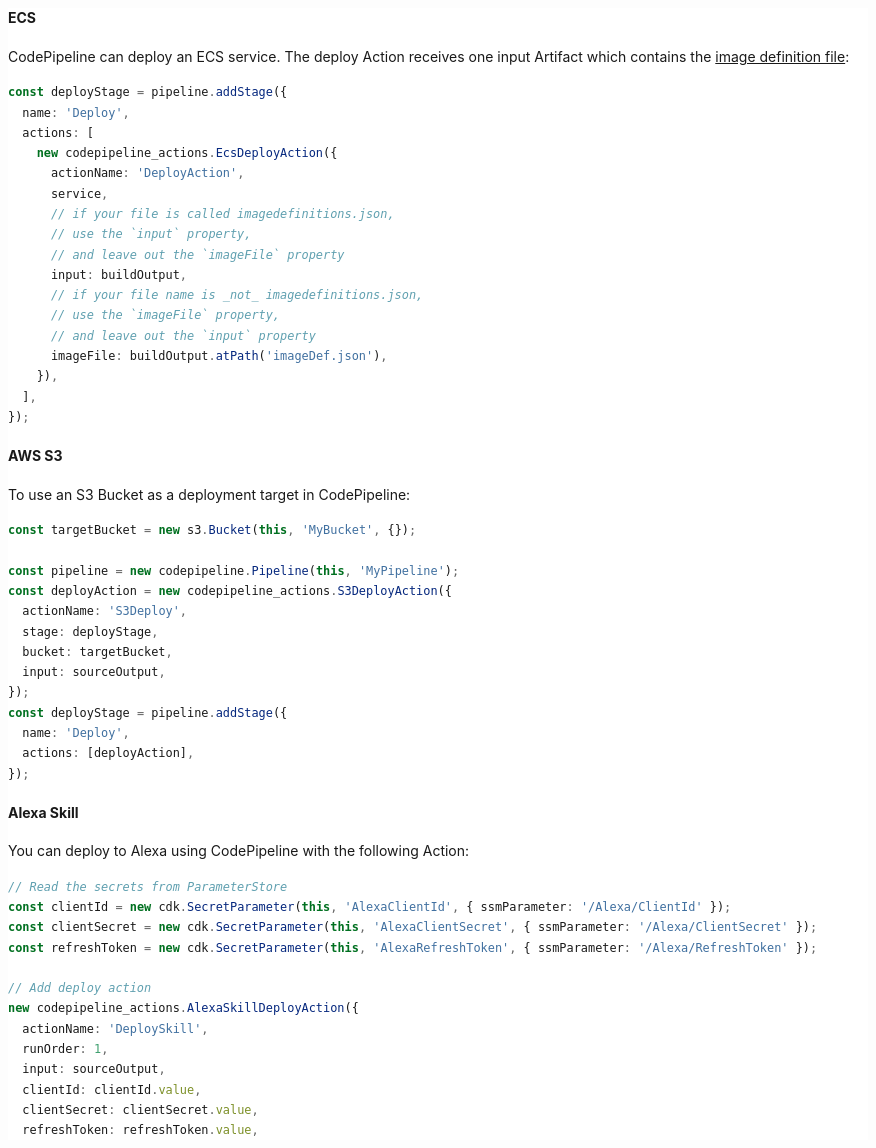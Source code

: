 #### ECS

CodePipeline can deploy an ECS service.
The deploy Action receives one input Artifact which contains the [image definition file]:

```typescript
const deployStage = pipeline.addStage({
  name: 'Deploy',
  actions: [
    new codepipeline_actions.EcsDeployAction({
      actionName: 'DeployAction',
      service,
      // if your file is called imagedefinitions.json,
      // use the `input` property,
      // and leave out the `imageFile` property
      input: buildOutput,
      // if your file name is _not_ imagedefinitions.json,
      // use the `imageFile` property,
      // and leave out the `input` property
      imageFile: buildOutput.atPath('imageDef.json'),
    }),
  ],
});
```

[image definition file]: https://docs.aws.amazon.com/codepipeline/latest/userguide/pipelines-create.html#pipelines-create-image-definitions

#### AWS S3

To use an S3 Bucket as a deployment target in CodePipeline:

```ts
const targetBucket = new s3.Bucket(this, 'MyBucket', {});

const pipeline = new codepipeline.Pipeline(this, 'MyPipeline');
const deployAction = new codepipeline_actions.S3DeployAction({
  actionName: 'S3Deploy',
  stage: deployStage,
  bucket: targetBucket,
  input: sourceOutput,
});
const deployStage = pipeline.addStage({
  name: 'Deploy',
  actions: [deployAction],
});
```

#### Alexa Skill

You can deploy to Alexa using CodePipeline with the following Action:

```ts
// Read the secrets from ParameterStore
const clientId = new cdk.SecretParameter(this, 'AlexaClientId', { ssmParameter: '/Alexa/ClientId' });
const clientSecret = new cdk.SecretParameter(this, 'AlexaClientSecret', { ssmParameter: '/Alexa/ClientSecret' });
const refreshToken = new cdk.SecretParameter(this, 'AlexaRefreshToken', { ssmParameter: '/Alexa/RefreshToken' });

// Add deploy action
new codepipeline_actions.AlexaSkillDeployAction({
  actionName: 'DeploySkill',
  runOrder: 1,
  input: sourceOutput,
  clientId: clientId.value,
  clientSecret: clientSecret.value,
  refreshToken: refreshToken.value,
```